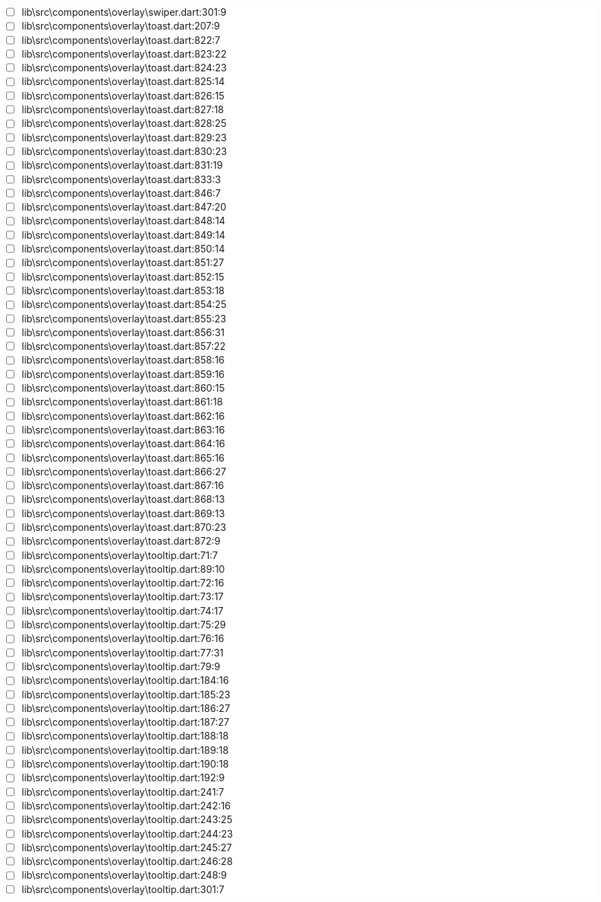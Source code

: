 - [ ] lib\src\components\overlay\swiper.dart:301:9
- [ ] lib\src\components\overlay\toast.dart:207:9
- [ ] lib\src\components\overlay\toast.dart:822:7
- [ ] lib\src\components\overlay\toast.dart:823:22
- [ ] lib\src\components\overlay\toast.dart:824:23
- [ ] lib\src\components\overlay\toast.dart:825:14
- [ ] lib\src\components\overlay\toast.dart:826:15
- [ ] lib\src\components\overlay\toast.dart:827:18
- [ ] lib\src\components\overlay\toast.dart:828:25
- [ ] lib\src\components\overlay\toast.dart:829:23
- [ ] lib\src\components\overlay\toast.dart:830:23
- [ ] lib\src\components\overlay\toast.dart:831:19
- [ ] lib\src\components\overlay\toast.dart:833:3
- [ ] lib\src\components\overlay\toast.dart:846:7
- [ ] lib\src\components\overlay\toast.dart:847:20
- [ ] lib\src\components\overlay\toast.dart:848:14
- [ ] lib\src\components\overlay\toast.dart:849:14
- [ ] lib\src\components\overlay\toast.dart:850:14
- [ ] lib\src\components\overlay\toast.dart:851:27
- [ ] lib\src\components\overlay\toast.dart:852:15
- [ ] lib\src\components\overlay\toast.dart:853:18
- [ ] lib\src\components\overlay\toast.dart:854:25
- [ ] lib\src\components\overlay\toast.dart:855:23
- [ ] lib\src\components\overlay\toast.dart:856:31
- [ ] lib\src\components\overlay\toast.dart:857:22
- [ ] lib\src\components\overlay\toast.dart:858:16
- [ ] lib\src\components\overlay\toast.dart:859:16
- [ ] lib\src\components\overlay\toast.dart:860:15
- [ ] lib\src\components\overlay\toast.dart:861:18
- [ ] lib\src\components\overlay\toast.dart:862:16
- [ ] lib\src\components\overlay\toast.dart:863:16
- [ ] lib\src\components\overlay\toast.dart:864:16
- [ ] lib\src\components\overlay\toast.dart:865:16
- [ ] lib\src\components\overlay\toast.dart:866:27
- [ ] lib\src\components\overlay\toast.dart:867:16
- [ ] lib\src\components\overlay\toast.dart:868:13
- [ ] lib\src\components\overlay\toast.dart:869:13
- [ ] lib\src\components\overlay\toast.dart:870:23
- [ ] lib\src\components\overlay\toast.dart:872:9
- [ ] lib\src\components\overlay\tooltip.dart:71:7
- [ ] lib\src\components\overlay\tooltip.dart:89:10
- [ ] lib\src\components\overlay\tooltip.dart:72:16
- [ ] lib\src\components\overlay\tooltip.dart:73:17
- [ ] lib\src\components\overlay\tooltip.dart:74:17
- [ ] lib\src\components\overlay\tooltip.dart:75:29
- [ ] lib\src\components\overlay\tooltip.dart:76:16
- [ ] lib\src\components\overlay\tooltip.dart:77:31
- [ ] lib\src\components\overlay\tooltip.dart:79:9
- [ ] lib\src\components\overlay\tooltip.dart:184:16
- [ ] lib\src\components\overlay\tooltip.dart:185:23
- [ ] lib\src\components\overlay\tooltip.dart:186:27
- [ ] lib\src\components\overlay\tooltip.dart:187:27
- [ ] lib\src\components\overlay\tooltip.dart:188:18
- [ ] lib\src\components\overlay\tooltip.dart:189:18
- [ ] lib\src\components\overlay\tooltip.dart:190:18
- [ ] lib\src\components\overlay\tooltip.dart:192:9
- [ ] lib\src\components\overlay\tooltip.dart:241:7
- [ ] lib\src\components\overlay\tooltip.dart:242:16
- [ ] lib\src\components\overlay\tooltip.dart:243:25
- [ ] lib\src\components\overlay\tooltip.dart:244:23
- [ ] lib\src\components\overlay\tooltip.dart:245:27
- [ ] lib\src\components\overlay\tooltip.dart:246:28
- [ ] lib\src\components\overlay\tooltip.dart:248:9
- [ ] lib\src\components\overlay\tooltip.dart:301:7